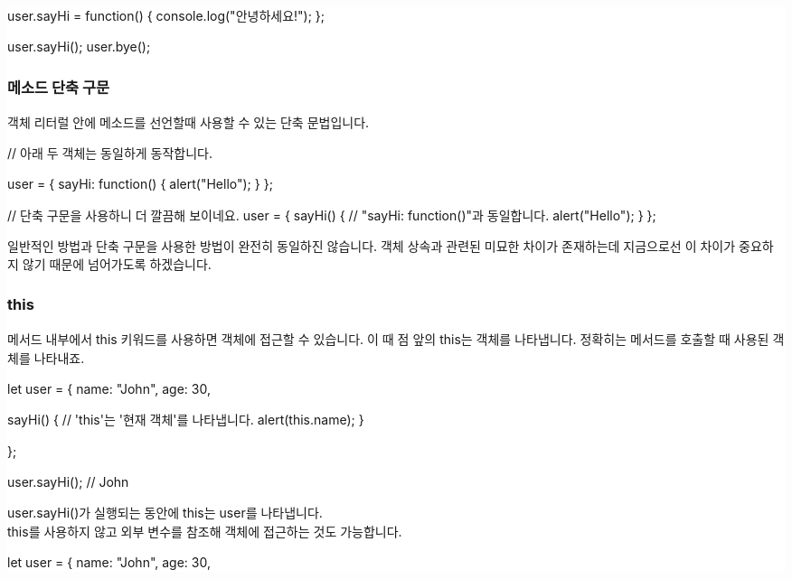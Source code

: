   user.sayHi = function() {
    console.log("안녕하세요!");
  };

  user.sayHi();
  user.bye();

  

### 메소드 단축 구문

객체 리터럴 안에 메소드를 선언할때 사용할 수 있는 단축 문법입니다.

// 아래 두 객체는 동일하게 동작합니다.

user = {
  sayHi: function() {
    alert("Hello");
  }
};

// 단축 구문을 사용하니 더 깔끔해 보이네요.
user = {
  sayHi() { // "sayHi: function()"과 동일합니다.
    alert("Hello");
  }
};

  

일반적인 방법과 단축 구문을 사용한 방법이 완전히 동일하진 않습니다. 객체 상속과 관련된 미묘한 차이가 존재하는데 지금으로선 이 차이가 중요하지 않기 때문에 넘어가도록 하겠습니다.

  

### this

메서드 내부에서 this 키워드를 사용하면 객체에 접근할 수 있습니다. 이 때 점 앞의 this는 객체를 나타냅니다. 정확히는 메서드를 호출할 때 사용된 객체를 나타내죠.

let user = {
  name: "John",
  age: 30,

  sayHi() {
    // 'this'는 '현재 객체'를 나타냅니다.
    alert(this.name);
  }

};

user.sayHi(); // John

  

user.sayHi()가 실행되는 동안에 this는 user를 나타냅니다.  
this를 사용하지 않고 외부 변수를 참조해 객체에 접근하는 것도 가능합니다.

let user = {
  name: "John",
  age: 30,
